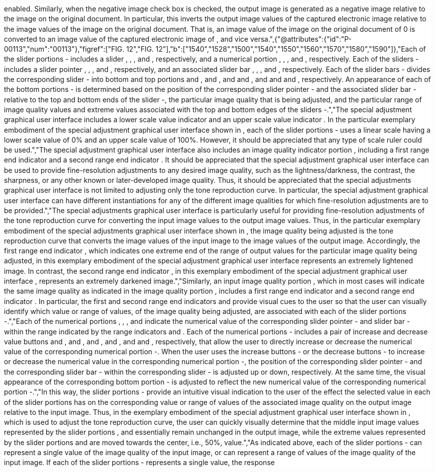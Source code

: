 enabled. Similarly, when the negative image check box  is checked, the output image is generated as a negative image relative to the image on the original document. In particular, this inverts the output image values of the captured electronic image relative to the image values of the image on the original document. That is, an image value of the image on the original document of 0 is converted to an image value of the captured electronic image of , and vice versa.",{"@attributes":{"id":"P-00113","num":"00113"},"figref":["FIG. 12","FIG. 12"],"b":["1540","1528","1500","1540","1550","1560","1570","1580","1590"]},"Each of the slider portions - includes a slider , , ,  and , respectively, and a numerical portion , , ,  and , respectively. Each of the sliders - includes a slider pointer , , ,  and , respectively, and an associated slider bar , , ,  and , respectively. Each of the slider bars - divides the corresponding slider - into bottom and top portions  and ,  and , and  and ,  and  and  and , respectively. An appearance of each of the bottom portions - is determined based on the position of the corresponding slider pointer - and the associated slider bar - relative to the top and bottom ends of the slider -, the particular image quality that is being adjusted, and the particular range of image quality values and extreme values associated with the top and bottom edges of the sliders -.","The special adjustment graphical user interface  includes a lower scale value indicator  and an upper scale value indicator . In the particular exemplary embodiment of the special adjustment graphical user interface  shown in , each of the slider portions - uses a linear scale having a lower scale value of 0% and an upper scale value of 100%. However, it should be appreciated that any type of scale ruler could be used.","The special adjustment graphical user interface  also includes an image quality indicator portion , including a first range end indicator  and a second range end indicator . It should be appreciated that the special adjustment graphical user interface  can be used to provide fine-resolution adjustments to any desired image quality, such as the lightness\/darkness, the contrast, the sharpness, or any other known or later-developed image quality. Thus, it should be appreciated that the special adjustments graphical user interface  is not limited to adjusting only the tone reproduction curve. In particular, the special adjustment graphical user interface  can have different instantiations for any of the different image qualities for which fine-resolution adjustments are to be provided.","The special adjustments graphical user interface  is particularly useful for providing fine-resolution adjustments of the tone reproduction curve for converting the input image values to the output image values. Thus, in the particular exemplary embodiment of the special adjustments graphical user interface  shown in , the image quality being adjusted is the tone reproduction curve that converts the image values of the input image to the image values of the output image. Accordingly, the first range end indicator , which indicates one extreme end of the range of output values for the particular image quality being adjusted, in this exemplary embodiment of the special adjustment graphical user interface  represents an extremely lightened image. In contrast, the second range end indicator , in this exemplary embodiment of the special adjustment graphical user interface , represents an extremely darkened image.","Similarly, an input image quality portion , which in most cases will indicate the same image quality as indicated in the image quality portion , includes a first range end indicator  and a second range end indicator . In particular, the first and second range end indicators  and  provide visual cues to the user so that the user can visually identify which value or range of values, of the image quality being adjusted, are associated with each of the slider portions -.","Each of the numerical portions , , ,  and  indicate the numerical value of the corresponding slider pointer - and slider bar - within the range indicated by the range indicators  and . Each of the numerical portions - includes a pair of increase and decrease value buttons  and ,  and ,  and ,  and , and  and , respectively, that allow the user to directly increase or decrease the numerical value of the corresponding numerical portion -. When the user uses the increase buttons - or the decrease buttons - to increase or decrease the numerical value in the corresponding numerical portion -, the position of the corresponding slider pointer - and the corresponding slider bar - within the corresponding slider - is adjusted up or down, respectively. At the same time, the visual appearance of the corresponding bottom portion - is adjusted to reflect the new numerical value of the corresponding numerical portion -.","In this way, the slider portions - provide an intuitive visual indication to the user of the effect the selected value in each of the slider portions  has on the corresponding value or range of values of the associated image quality on the output image relative to the input image. Thus, in the exemplary embodiment of the special adjustment graphical user interface  shown in , which is used to adjust the tone reproduction curve, the user can quickly visually determine that the middle input image values represented by the slider portions ,  and  essentially remain unchanged in the output image, while the extreme values represented by the slider portions  and  are moved towards the center, i.e., 50%, value.","As indicated above, each of the slider portions - can represent a single value of the image quality of the input image, or can represent a range of values of the image quality of the input image. If each of the slider portions - represents a single value, the response